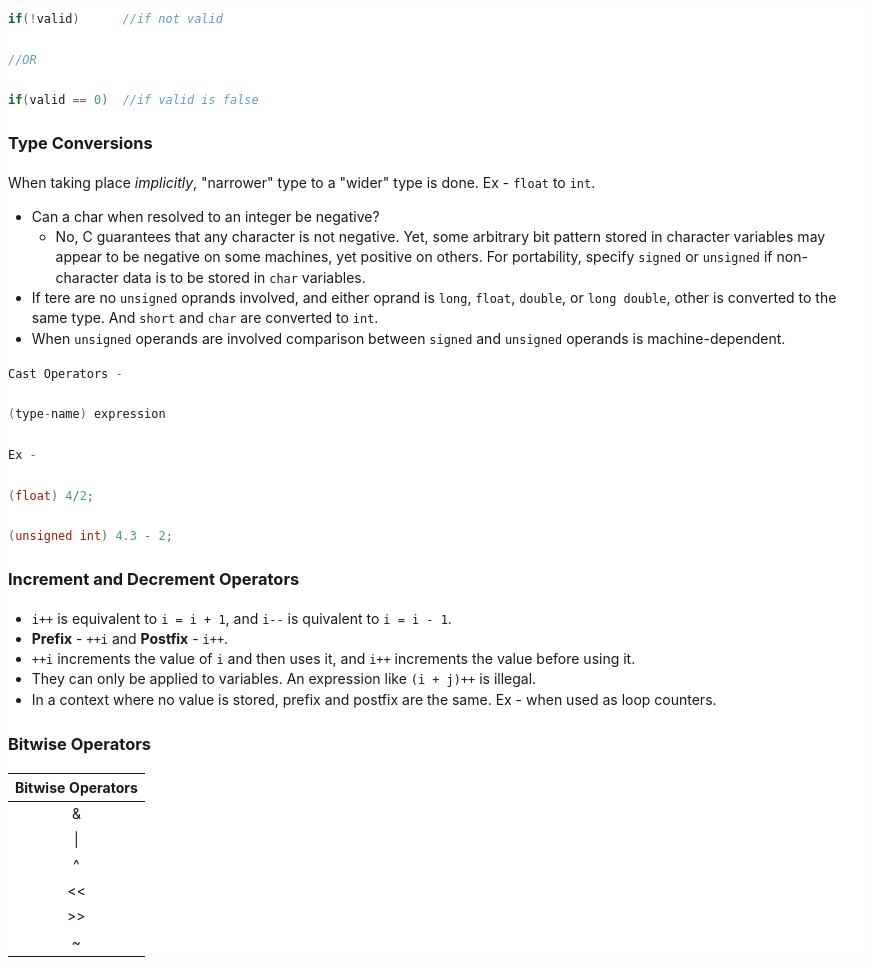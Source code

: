 ```c
if(!valid)		//if not valid

//OR

if(valid == 0)	//if valid is false

```

### Type Conversions
When taking place _implicitly_, "narrower" type to a "wider" type is done. Ex - `float` to `int`.

- Can a char when resolved to an integer be negative?
	- No, C guarantees that any character is not negative. Yet, some arbitrary bit pattern stored in character variables may appear to be negative on some machines, yet positive on others. For portability, specify `signed` or `unsigned` if non-character data is to be stored in `char` variables.
- If tere are no `unsigned` oprands involved, and either oprand is `long`, `float`, `double`, or `long double`, other is converted to the same type. And `short` and `char` are converted to `int`.
- When `unsigned` operands are involved comparison between `signed` and `unsigned` operands is machine-dependent.

```c
Cast Operators -

(type-name) expression

Ex - 

(float) 4/2;

(unsigned int) 4.3 - 2;
```  	 
### Increment and Decrement Operators
- `i++` is equivalent to `i = i + 1`, and `i--` is quivalent to `i = i - 1`.
- **Prefix** - `++i` and **Postfix** - `i++`.
- `++i` increments the value of `i` and then uses it, and `i++` increments the value before using it.
- They can only be applied to variables. An expression like `(i + j)++` is illegal.
- In a context where no value is stored, prefix and postfix are the same. Ex - when used as loop counters.

### Bitwise Operators

| Bitwise Operators             
|:-----------------:  
| &        				       
| \|							  	  
| ^
| <<
| >>
| ~	
